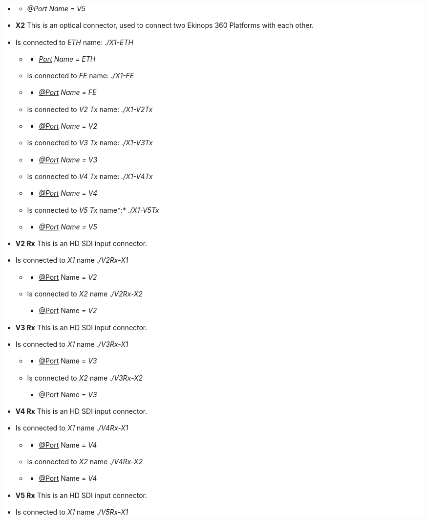   - - [*@Port*]() *Name = V5*

- **X2**
  This is an optical connector, used to connect two Ekinops 360 Platforms with each other.

- Is connected to *ETH* name: *./X1-ETH*

  - - [*Port*]() *Name =* *ETH*

  - Is connected to *FE* name: *./X1-FE*

  - - [*@Port*]() *Name =* *FE*

  - Is connected to *V2 Tx* name: *./X1-V2Tx*

  - - [*@Port*]() *Name = V2*

  - Is connected to *V3 Tx* name: *./X1-V3Tx*

  - - [*@Port*]() *Name = V3*

  - Is connected to *V4 Tx* name: *./X1-V4Tx*

  - - [*@Port*]() *Name = V4*

  - Is connected to *V5 Tx* name*:* *./X1-V5Tx*

  - - [*@Port*]() *Name = V5*

- **V2 Rx**
  This is an HD SDI input connector.

- Is connected to *X1* name *./V2Rx-X1*

  - - [@Port]() Name = *V2*

  - Is connected to *X2* name *./V2Rx-X2*
    - [@Port]() Name = *V2*

- **V3 Rx**
  This is an HD SDI input connector.

- Is connected to *X1* name *./V3Rx-X1*

  - - [@Port]() Name = *V3*

  - Is connected to *X2* name *./V3Rx-X2*
    - [@Port]() Name = *V3*

- **V4 Rx**
  This is an HD SDI input connector.

- Is connected to *X1* name *./V4Rx-X1*

  - - [@Port]() Name = *V4*

  - Is connected to *X2* name *./V4Rx-X2*

  - - [@Port]() Name = *V4*

- **V5 Rx**
  This is an HD SDI input connector.

- Is connected to *X1* name *./V5Rx-X1*
